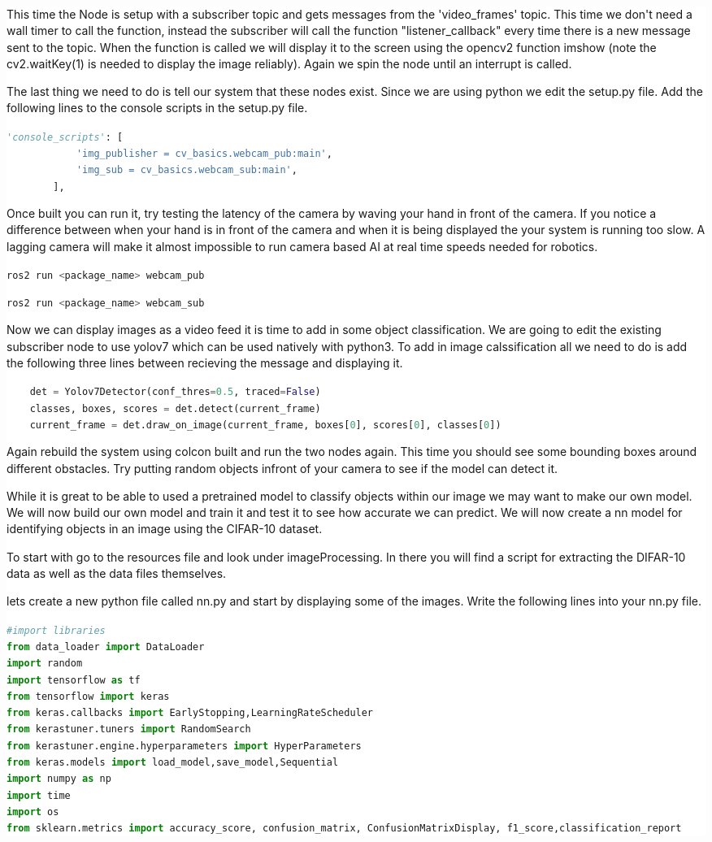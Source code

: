 This time the Node is setup with a subscriber topic and gets messages from the 'video_frames' topic. This time we don't need a wall timer to call the function, instead the subscriber will call the function "listener_callback" every time there is a new message sent to the topic. When the function is called we will display it to the screen using the opencv2 function imshow (note the cv2.waitKey(1) is needed to display the image reliably). Again we spin the node until an interrupt is called.

The last thing we need to do is tell our system that these nodes exist. Since we are using python we edit the setup.py file. Add the following lines to the console scripts in the setup.py file.

```python
'console_scripts': [
            'img_publisher = cv_basics.webcam_pub:main',
            'img_sub = cv_basics.webcam_sub:main',
        ],
```

Once built you can run it, try testing the latency of the camera by waving your hand in front of the camera. If you notice a difference between when your hand is in front of the camera and when it is being displayed the your system is running too slow. A lagging camera will make it almost impossible to run camera based AI at real time speeds needed for robotics.

```sh
ros2 run <package_name> webcam_pub
```


```sh
ros2 run <package_name> webcam_sub
```

Now we can display images as a video feed it is time to add in some object classification. We are going to edit the existing subscriber node to use yolov7 which can be used natively with python3. To add in image calssification all we need to do is add the following three lines between recieving the message and displaying it.

```python
    det = Yolov7Detector(conf_thres=0.5, traced=False)
    classes, boxes, scores = det.detect(current_frame)
    current_frame = det.draw_on_image(current_frame, boxes[0], scores[0], classes[0])
```

Again rebuild the system using colcon built and run the two nodes again. This time you should see some bounding boxes around different obstacles. Try putting random objects infront of your camera to see if the model can detect it.

While it is great to be able to used a pretrained model to classify objects within our image we may want to make our own model. We will now build our own model and train it and test it to see how accurate we can predict. We will now create a nn model for identifying objects in an image using the CIFAR-10 dataset.

To start with go to the resources file and look under imageProcessing. In there you will find a script for extracting the DIFAR-10 data as well as the data files themselves.

lets create a new python file called nn.py and start by displaying some of the images. Write the following lines into your nn.py file.

```python
#import libraries
from data_loader import DataLoader
import random
import tensorflow as tf
from tensorflow import keras
from keras.callbacks import EarlyStopping,LearningRateScheduler
from kerastuner.tuners import RandomSearch
from kerastuner.engine.hyperparameters import HyperParameters
from keras.models import load_model,save_model,Sequential
import numpy as np
import time
import os
from sklearn.metrics import accuracy_score, confusion_matrix, ConfusionMatrixDisplay, f1_score,classification_report
```
